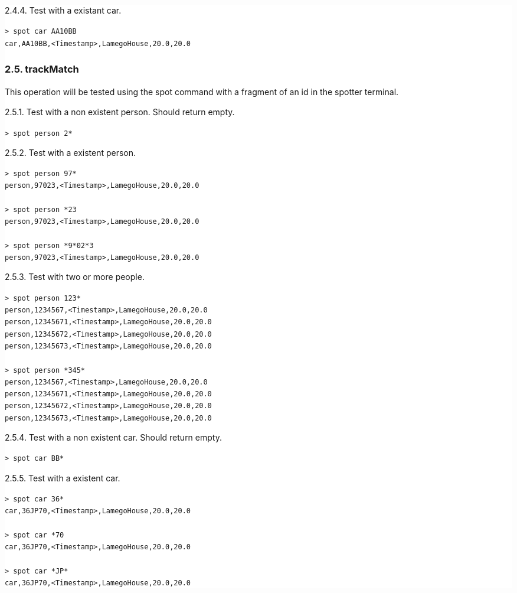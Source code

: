 2.4.4. Test with a existant car.
```
> spot car AA10BB
car,AA10BB,<Timestamp>,LamegoHouse,20.0,20.0
```

### 2.5. trackMatch
This operation will be tested using the spot command with a fragment of an id in the spotter terminal.

2.5.1. Test with a non existent person. Should return empty.
```
> spot person 2*

```

2.5.2. Test with a existent person.
```
> spot person 97*
person,97023,<Timestamp>,LamegoHouse,20.0,20.0

> spot person *23
person,97023,<Timestamp>,LamegoHouse,20.0,20.0

> spot person *9*02*3
person,97023,<Timestamp>,LamegoHouse,20.0,20.0
```

2.5.3. Test with two or more people.
```
> spot person 123*
person,1234567,<Timestamp>,LamegoHouse,20.0,20.0
person,12345671,<Timestamp>,LamegoHouse,20.0,20.0
person,12345672,<Timestamp>,LamegoHouse,20.0,20.0
person,12345673,<Timestamp>,LamegoHouse,20.0,20.0

> spot person *345*
person,1234567,<Timestamp>,LamegoHouse,20.0,20.0
person,12345671,<Timestamp>,LamegoHouse,20.0,20.0
person,12345672,<Timestamp>,LamegoHouse,20.0,20.0
person,12345673,<Timestamp>,LamegoHouse,20.0,20.0
```

2.5.4. Test with a non existent car. Should return empty.
```
> spot car BB*

```

2.5.5. Test with a existent car.
```
> spot car 36*
car,36JP70,<Timestamp>,LamegoHouse,20.0,20.0

> spot car *70
car,36JP70,<Timestamp>,LamegoHouse,20.0,20.0

> spot car *JP*
car,36JP70,<Timestamp>,LamegoHouse,20.0,20.0
```
